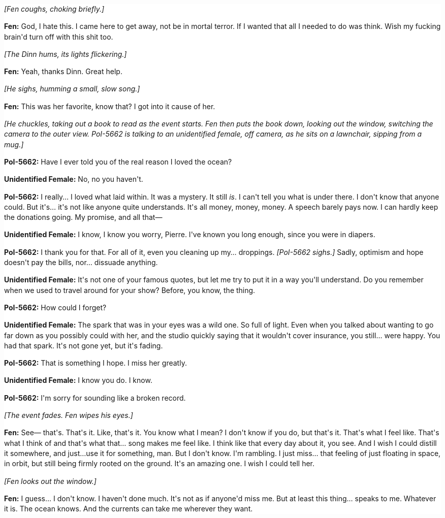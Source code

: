 _\[Fen coughs, choking briefly.\]_

**Fen:** God, I hate this. I came here to get away, not be in mortal terror. If I wanted that all I needed to do was think. Wish my fucking brain'd turn off with this shit too.

_\[The Dinn hums, its lights flickering.\]_

**Fen:** Yeah, thanks Dinn. Great help.

_\[He sighs, humming a small, slow song.\]_

**Fen:** This was her favorite, know that? I got into it cause of her.

_\[He chuckles, taking out a book to read as the event starts. Fen then puts the book down, looking out the window, switching the camera to the outer view. PoI-5662 is talking to an unidentified female, off camera, as he sits on a lawnchair, sipping from a mug.\]_

**PoI-5662:** Have I ever told you of the real reason I loved the ocean?

**Unidentified Female:** No, no you haven't.

**PoI-5662:** I really… I loved what laid within. It was a mystery. It still _is_. I can't tell you what is under there. I don't know that anyone could. But it's… it's not like anyone quite understands. It's all money, money, money. A speech barely pays now. I can hardly keep the donations going. My promise, and all that—

**Unidentified Female:** I know, I know you worry, Pierre. I've known you long enough, since you were in diapers.

**PoI-5662:** I thank you for that. For all of it, even you cleaning up my… droppings. _\[PoI-5662 sighs.\]_ Sadly, optimism and hope doesn't pay the bills, nor… dissuade anything.

**Unidentified Female:** It's not one of your famous quotes, but let me try to put it in a way you'll understand. Do you remember when we used to travel around for your show? Before, you know, the thing.

**PoI-5662:** How could I forget?

**Unidentified Female:** The spark that was in your eyes was a wild one. So full of light. Even when you talked about wanting to go far down as you possibly could with her, and the studio quickly saying that it wouldn't cover insurance, you still… were happy. You had that spark. It's not gone yet, but it's fading.

**PoI-5662:** That is something I hope. I miss her greatly.

**Unidentified Female:** I know you do. I know.

**PoI-5662:** I'm sorry for sounding like a broken record.

_\[The event fades. Fen wipes his eyes.\]_

**Fen:** See— that's. That's it. Like, that's it. You know what I mean? I don't know if you do, but that's it. That's what I feel like. That's what I think of and that's what that… song makes me feel like. I think like that every day about it, you see. And I wish I could distill it somewhere, and just…use it for something, man. But I don't know. I'm rambling. I just miss… that feeling of just floating in space, in orbit, but still being firmly rooted on the ground. It's an amazing one. I wish I could tell her.

_\[Fen looks out the window.\]_

**Fen:** I guess… I don't know. I haven't done much. It's not as if anyone'd miss me. But at least this thing… speaks to me. Whatever it is. The ocean knows. And the currents can take me wherever they want.

